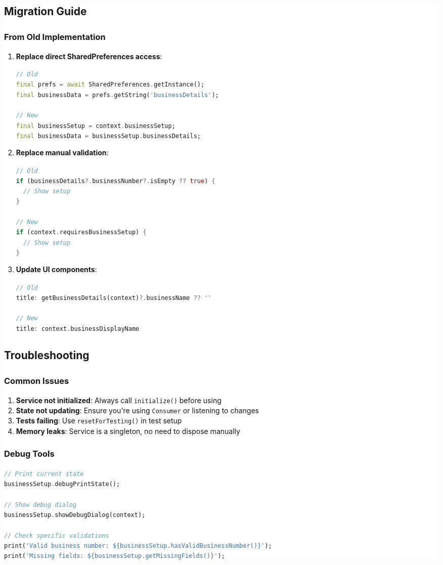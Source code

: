 ## Migration Guide

### From Old Implementation

1. **Replace direct SharedPreferences access**:
   ```dart
   // Old
   final prefs = await SharedPreferences.getInstance();
   final businessData = prefs.getString('businessDetails');
   
   // New
   final businessSetup = context.businessSetup;
   final businessData = businessSetup.businessDetails;
   ```

2. **Replace manual validation**:
   ```dart
   // Old
   if (businessDetails?.businessNumber?.isEmpty ?? true) {
     // Show setup
   }
   
   // New
   if (context.requiresBusinessSetup) {
     // Show setup
   }
   ```

3. **Update UI components**:
   ```dart
   // Old
   title: getBusinessDetails(context)?.businessName ?? ''
   
   // New
   title: context.businessDisplayName
   ```

## Troubleshooting

### Common Issues

1. **Service not initialized**: Always call `initialize()` before using
2. **State not updating**: Ensure you're using `Consumer` or listening to changes
3. **Tests failing**: Use `resetForTesting()` in test setup
4. **Memory leaks**: Service is a singleton, no need to dispose manually

### Debug Tools

```dart
// Print current state
businessSetup.debugPrintState();

// Show debug dialog
businessSetup.showDebugDialog(context);

// Check specific validations
print('Valid business number: ${businessSetup.hasValidBusinessNumber()}');
print('Missing fields: ${businessSetup.getMissingFields()}');
```
